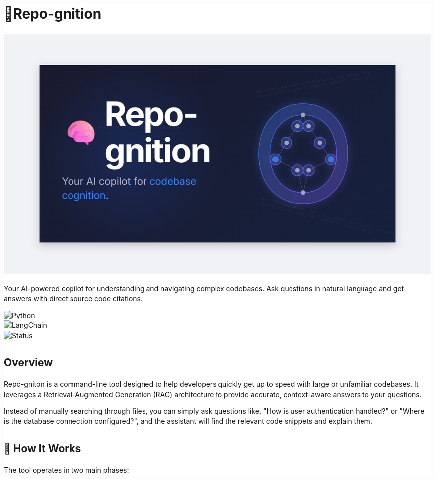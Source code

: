 # 🧠Repo-gnition

![Social Preview](assets/social_preview.png)

Your AI-powered copilot for understanding and navigating complex codebases. Ask questions in natural language and get answers with direct source code citations.

![Python](https://img.shields.io/badge/Python-3.11-blue)  
![LangChain](https://img.shields.io/badge/LangChain-RAG-yellow)  
![Status](https://img.shields.io/badge/Status-Active-success)

## Overview

Repo-gniton is a command-line tool designed to help developers quickly get up to speed with large or unfamiliar codebases. It leverages a Retrieval-Augmented Generation (RAG) architecture to provide accurate, context-aware answers to your questions.

Instead of manually searching through files, you can simply ask questions like, "How is user authentication handled?" or "Where is the database connection configured?", and the assistant will find the relevant code snippets and explain them.

## 🚀 How It Works

The tool operates in two main phases:

